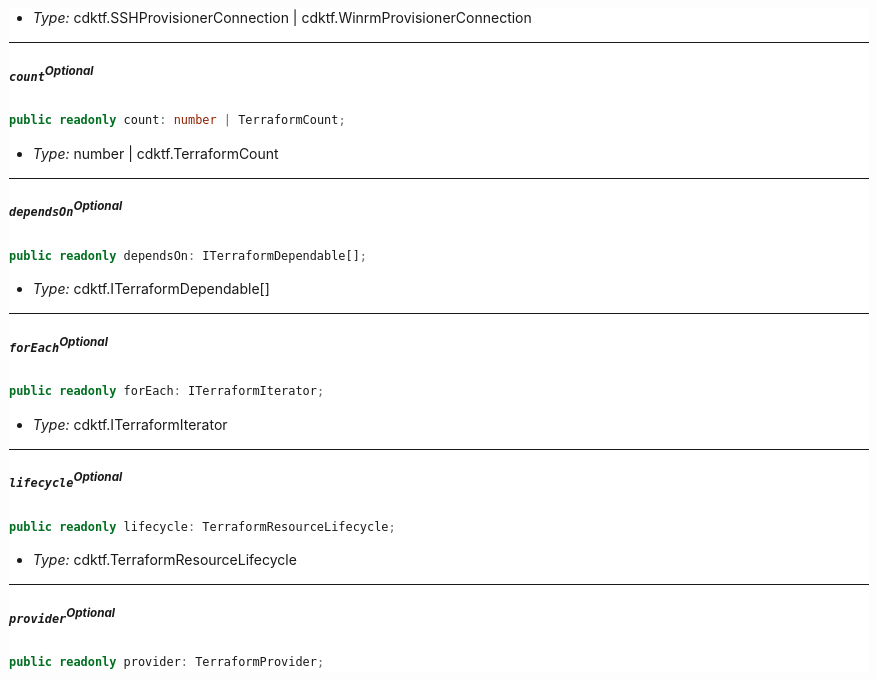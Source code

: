 - *Type:* cdktf.SSHProvisionerConnection | cdktf.WinrmProvisionerConnection

---

##### `count`<sup>Optional</sup> <a name="count" id="@cdktf/provider-github.projectColumn.ProjectColumnConfig.property.count"></a>

```typescript
public readonly count: number | TerraformCount;
```

- *Type:* number | cdktf.TerraformCount

---

##### `dependsOn`<sup>Optional</sup> <a name="dependsOn" id="@cdktf/provider-github.projectColumn.ProjectColumnConfig.property.dependsOn"></a>

```typescript
public readonly dependsOn: ITerraformDependable[];
```

- *Type:* cdktf.ITerraformDependable[]

---

##### `forEach`<sup>Optional</sup> <a name="forEach" id="@cdktf/provider-github.projectColumn.ProjectColumnConfig.property.forEach"></a>

```typescript
public readonly forEach: ITerraformIterator;
```

- *Type:* cdktf.ITerraformIterator

---

##### `lifecycle`<sup>Optional</sup> <a name="lifecycle" id="@cdktf/provider-github.projectColumn.ProjectColumnConfig.property.lifecycle"></a>

```typescript
public readonly lifecycle: TerraformResourceLifecycle;
```

- *Type:* cdktf.TerraformResourceLifecycle

---

##### `provider`<sup>Optional</sup> <a name="provider" id="@cdktf/provider-github.projectColumn.ProjectColumnConfig.property.provider"></a>

```typescript
public readonly provider: TerraformProvider;
```

